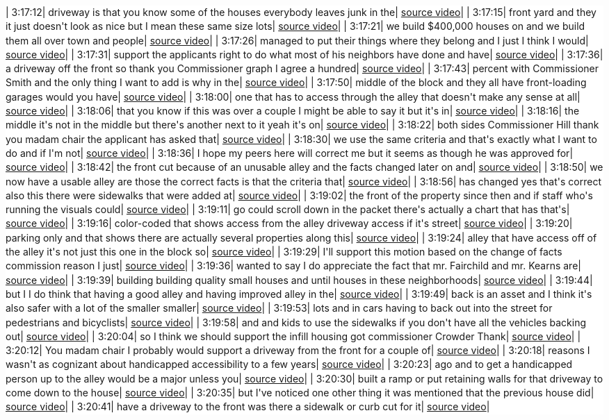| 3:17:12| driveway is that you know some of the houses everybody leaves junk in the| [source video](https://archive.org/details/planningr399200312?start=11832)|
| 3:17:15| front yard and they it just doesn't look as nice but I mean these same size lots| [source video](https://archive.org/details/planningr399200312?start=11835)|
| 3:17:21| we build $400,000 houses on and we build them all over town and people| [source video](https://archive.org/details/planningr399200312?start=11841)|
| 3:17:26| managed to put their things where they belong and I just I think I would| [source video](https://archive.org/details/planningr399200312?start=11846)|
| 3:17:31| support the applicants right to do what most of his neighbors have done and have| [source video](https://archive.org/details/planningr399200312?start=11851)|
| 3:17:36| a driveway off the front so thank you Commissioner graph I agree a hundred| [source video](https://archive.org/details/planningr399200312?start=11856)|
| 3:17:43| percent with Commissioner Smith and the only thing I want to add is why in the| [source video](https://archive.org/details/planningr399200312?start=11863)|
| 3:17:50| middle of the block and they all have front-loading garages would you have| [source video](https://archive.org/details/planningr399200312?start=11870)|
| 3:18:00| one that has to access through the alley that doesn't make any sense at all| [source video](https://archive.org/details/planningr399200312?start=11880)|
| 3:18:06| that you know if this was over a couple I might be able to say it but it's in| [source video](https://archive.org/details/planningr399200312?start=11886)|
| 3:18:16| the middle it's not in the middle but there's another next to it yeah it's on| [source video](https://archive.org/details/planningr399200312?start=11896)|
| 3:18:22| both sides Commissioner Hill thank you madam chair the applicant has asked that| [source video](https://archive.org/details/planningr399200312?start=11902)|
| 3:18:30| we use the same criteria and that's exactly what I want to do and if I'm not| [source video](https://archive.org/details/planningr399200312?start=11910)|
| 3:18:36| I hope my peers here will correct me but it seems as though he was approved for| [source video](https://archive.org/details/planningr399200312?start=11916)|
| 3:18:42| the front cut because of an unusable alley and the facts changed later on and| [source video](https://archive.org/details/planningr399200312?start=11922)|
| 3:18:50| we now have a usable alley are those the correct facts is that the criteria that| [source video](https://archive.org/details/planningr399200312?start=11930)|
| 3:18:56| has changed yes that's correct also this there were sidewalks that were added at| [source video](https://archive.org/details/planningr399200312?start=11936)|
| 3:19:02| the front of the property since then and if staff who's running the visuals could| [source video](https://archive.org/details/planningr399200312?start=11942)|
| 3:19:11| go could scroll down in the packet there's actually a chart that has that's| [source video](https://archive.org/details/planningr399200312?start=11951)|
| 3:19:16| color-coded that shows access from the alley driveway access if it's street| [source video](https://archive.org/details/planningr399200312?start=11956)|
| 3:19:20| parking only and that shows there are actually several properties along this| [source video](https://archive.org/details/planningr399200312?start=11960)|
| 3:19:24| alley that have access off of the alley it's not just this one in the block so| [source video](https://archive.org/details/planningr399200312?start=11964)|
| 3:19:29| I'll support this motion based on the change of facts commission reason I just| [source video](https://archive.org/details/planningr399200312?start=11969)|
| 3:19:36| wanted to say I do appreciate the fact that mr. Fairchild and mr. Kearns are| [source video](https://archive.org/details/planningr399200312?start=11976)|
| 3:19:39| building building quality small houses and until houses in these neighborhoods| [source video](https://archive.org/details/planningr399200312?start=11979)|
| 3:19:44| but I I do think that having a good alley and having improved alley in the| [source video](https://archive.org/details/planningr399200312?start=11984)|
| 3:19:49| back is an asset and I think it's also safer with a lot of the smaller smaller| [source video](https://archive.org/details/planningr399200312?start=11989)|
| 3:19:53| lots and in cars having to back out into the street for pedestrians and bicyclists| [source video](https://archive.org/details/planningr399200312?start=11993)|
| 3:19:58| and and kids to use the sidewalks if you don't have all the vehicles backing out| [source video](https://archive.org/details/planningr399200312?start=11998)|
| 3:20:04| so I think we should support the infill housing got commissioner Crowder Thank| [source video](https://archive.org/details/planningr399200312?start=12004)|
| 3:20:12| You madam chair I probably would support a driveway from the front for a couple of| [source video](https://archive.org/details/planningr399200312?start=12012)|
| 3:20:18| reasons I wasn't as cognizant about handicapped accessibility to a few years| [source video](https://archive.org/details/planningr399200312?start=12018)|
| 3:20:23| ago and to get a handicapped person up to the alley would be a major unless you| [source video](https://archive.org/details/planningr399200312?start=12023)|
| 3:20:30| built a ramp or put retaining walls for that driveway to come down to the house| [source video](https://archive.org/details/planningr399200312?start=12030)|
| 3:20:35| but I've noticed one other thing it was mentioned that the previous house did| [source video](https://archive.org/details/planningr399200312?start=12035)|
| 3:20:41| have a driveway to the front was there a sidewalk or curb cut for it| [source video](https://archive.org/details/planningr399200312?start=12041)|
